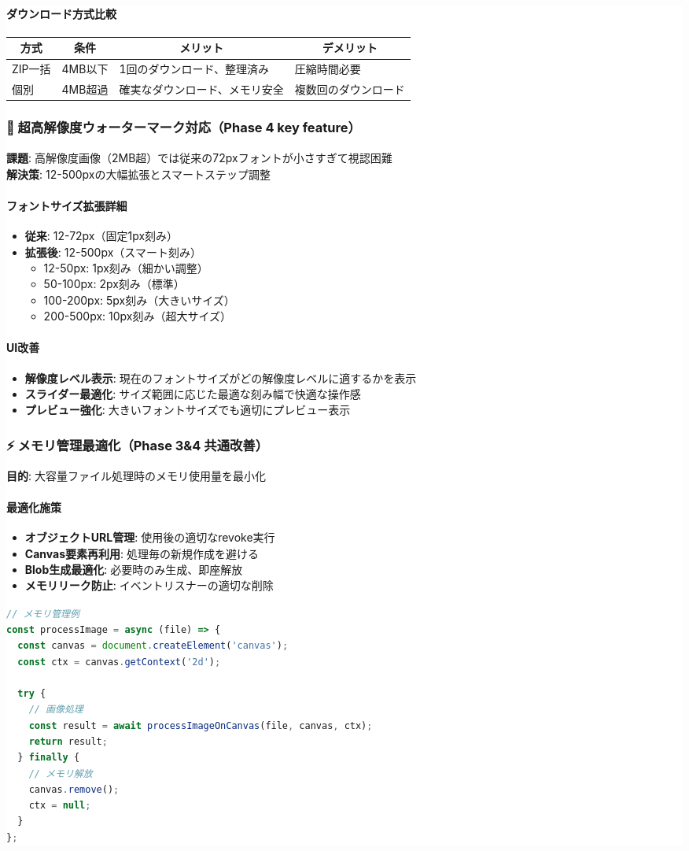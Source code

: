 #### ダウンロード方式比較
| 方式 | 条件 | メリット | デメリット |
|------|------|----------|------------|
| ZIP一括 | 4MB以下 | 1回のダウンロード、整理済み | 圧縮時間必要 |
| 個別 | 4MB超過 | 確実なダウンロード、メモリ安全 | 複数回のダウンロード |

### 🎨 超高解像度ウォーターマーク対応（Phase 4 key feature）
**課題**: 高解像度画像（2MB超）では従来の72pxフォントが小さすぎて視認困難  
**解決策**: 12-500pxの大幅拡張とスマートステップ調整

#### フォントサイズ拡張詳細
- **従来**: 12-72px（固定1px刻み）
- **拡張後**: 12-500px（スマート刻み）
  - 12-50px: 1px刻み（細かい調整）
  - 50-100px: 2px刻み（標準）  
  - 100-200px: 5px刻み（大きいサイズ）
  - 200-500px: 10px刻み（超大サイズ）

#### UI改善
- **解像度レベル表示**: 現在のフォントサイズがどの解像度レベルに適するかを表示
- **スライダー最適化**: サイズ範囲に応じた最適な刻み幅で快適な操作感
- **プレビュー強化**: 大きいフォントサイズでも適切にプレビュー表示

### ⚡ メモリ管理最適化（Phase 3&4 共通改善）
**目的**: 大容量ファイル処理時のメモリ使用量を最小化

#### 最適化施策
- **オブジェクトURL管理**: 使用後の適切なrevoke実行
- **Canvas要素再利用**: 処理毎の新規作成を避ける
- **Blob生成最適化**: 必要時のみ生成、即座解放
- **メモリリーク防止**: イベントリスナーの適切な削除

```javascript
// メモリ管理例
const processImage = async (file) => {
  const canvas = document.createElement('canvas');
  const ctx = canvas.getContext('2d');
  
  try {
    // 画像処理
    const result = await processImageOnCanvas(file, canvas, ctx);
    return result;
  } finally {
    // メモリ解放
    canvas.remove();
    ctx = null;
  }
};
```
